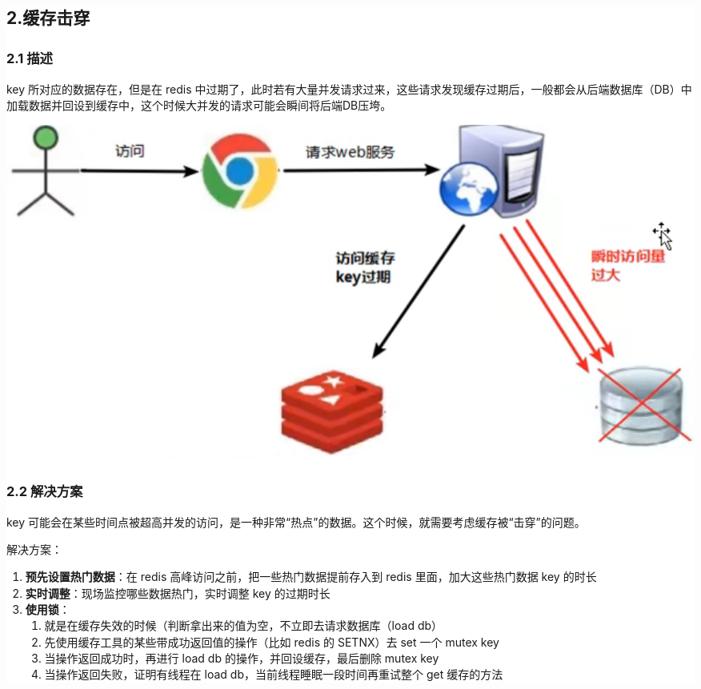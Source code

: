 ## 2.缓存击穿

### 2.1 描述

key 所对应的数据存在，但是在 redis 中过期了，此时若有大量并发请求过来，这些请求发现缓存过期后，一般都会从后端数据库（DB）中加载数据并回设到缓存中，这个时候大并发的请求可能会瞬间将后端DB压垮。

<img src="images/缓存击穿.png" alt="">

### 2.2 解决方案

key 可能会在某些时间点被超高并发的访问，是一种非常“热点”的数据。这个时候，就需要考虑缓存被“击穿”的问题。

解决方案：

1. **预先设置热门数据**：在 redis 高峰访问之前，把一些热门数据提前存入到 redis 里面，加大这些热门数据 key 的时长
2. **实时调整**：现场监控哪些数据热门，实时调整 key 的过期时长
3. **使用锁**：
   1. 就是在缓存失效的时候（判断拿出来的值为空，不立即去请求数据库（load db）
   2. 先使用缓存工具的某些带成功返回值的操作（比如 redis 的 SETNX）去 set 一个 mutex key
   3. 当操作返回成功时，再进行 load db 的操作，并回设缓存，最后删除 mutex key
   4. 当操作返回失败，证明有线程在 load db，当前线程睡眠一段时间再重试整个 get 缓存的方法
